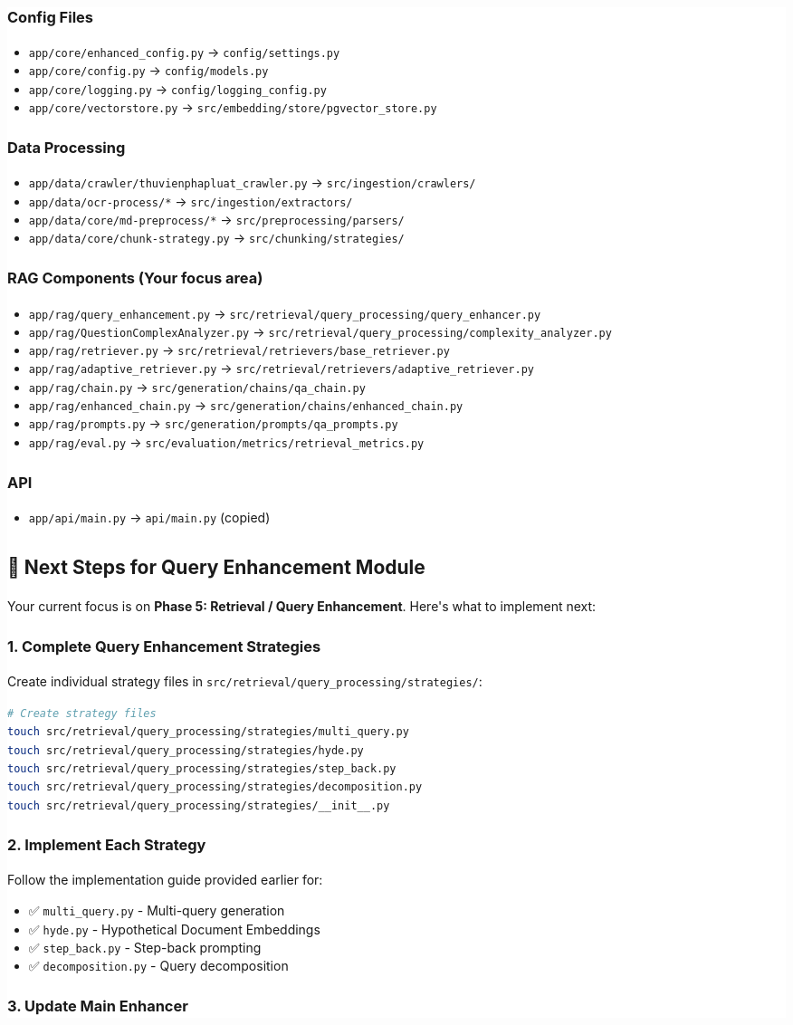 ### Config Files
- `app/core/enhanced_config.py` → `config/settings.py`
- `app/core/config.py` → `config/models.py`
- `app/core/logging.py` → `config/logging_config.py`
- `app/core/vectorstore.py` → `src/embedding/store/pgvector_store.py`

### Data Processing
- `app/data/crawler/thuvienphapluat_crawler.py` → `src/ingestion/crawlers/`
- `app/data/ocr-process/*` → `src/ingestion/extractors/`
- `app/data/core/md-preprocess/*` → `src/preprocessing/parsers/`
- `app/data/core/chunk-strategy.py` → `src/chunking/strategies/`

### RAG Components (Your focus area)
- `app/rag/query_enhancement.py` → `src/retrieval/query_processing/query_enhancer.py`
- `app/rag/QuestionComplexAnalyzer.py` → `src/retrieval/query_processing/complexity_analyzer.py`
- `app/rag/retriever.py` → `src/retrieval/retrievers/base_retriever.py`
- `app/rag/adaptive_retriever.py` → `src/retrieval/retrievers/adaptive_retriever.py`
- `app/rag/chain.py` → `src/generation/chains/qa_chain.py`
- `app/rag/enhanced_chain.py` → `src/generation/chains/enhanced_chain.py`
- `app/rag/prompts.py` → `src/generation/prompts/qa_prompts.py`
- `app/rag/eval.py` → `src/evaluation/metrics/retrieval_metrics.py`

### API
- `app/api/main.py` → `api/main.py` (copied)

## 🎯 Next Steps for Query Enhancement Module

Your current focus is on **Phase 5: Retrieval / Query Enhancement**. Here's what to implement next:

### 1. Complete Query Enhancement Strategies

Create individual strategy files in `src/retrieval/query_processing/strategies/`:

```bash
# Create strategy files
touch src/retrieval/query_processing/strategies/multi_query.py
touch src/retrieval/query_processing/strategies/hyde.py
touch src/retrieval/query_processing/strategies/step_back.py
touch src/retrieval/query_processing/strategies/decomposition.py
touch src/retrieval/query_processing/strategies/__init__.py
```

### 2. Implement Each Strategy

Follow the implementation guide provided earlier for:
- ✅ `multi_query.py` - Multi-query generation
- ✅ `hyde.py` - Hypothetical Document Embeddings
- ✅ `step_back.py` - Step-back prompting
- ✅ `decomposition.py` - Query decomposition

### 3. Update Main Enhancer
